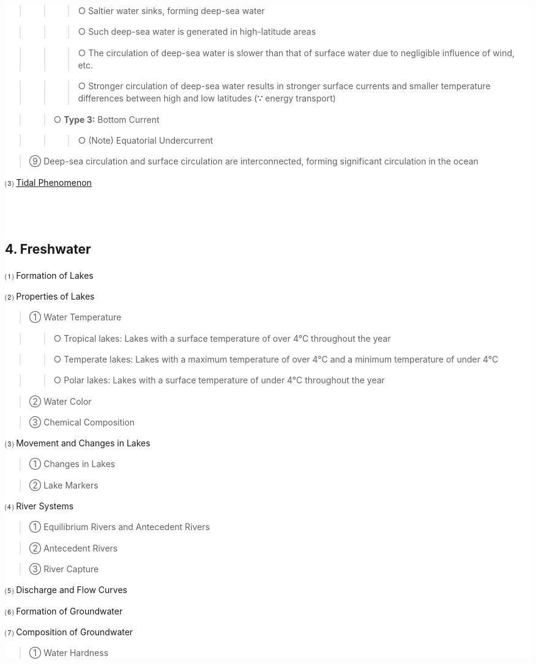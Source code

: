>>> ○ Saltier water sinks, forming deep-sea water

>>> ○ Such deep-sea water is generated in high-latitude areas

>>> ○ The circulation of deep-sea water is slower than that of surface water due to negligible influence of wind, etc.

>>> ○ Stronger circulation of deep-sea water results in stronger surface currents and smaller temperature differences between high and low latitudes (**∵** energy transport)

>> ○ **Type 3:** Bottom Current

>>> ○ (Note) Equatorial Undercurrent

> ⑨ Deep-sea circulation and surface circulation are interconnected, forming significant circulation in the ocean

⑶ [Tidal Phenomenon](https://jb243.github.io/pages/344)

<br>

<br>

## **4\. Freshwater**

⑴ Formation of Lakes

⑵ Properties of Lakes

> ① Water Temperature

>> ○ Tropical lakes: Lakes with a surface temperature of over 4°C throughout the year

>> ○ Temperate lakes: Lakes with a maximum temperature of over 4°C and a minimum temperature of under 4°C

>> ○ Polar lakes: Lakes with a surface temperature of under 4°C throughout the year

> ② Water Color

> ③ Chemical Composition

⑶ Movement and Changes in Lakes

> ① Changes in Lakes

> ② Lake Markers

⑷ River Systems

> ① Equilibrium Rivers and Antecedent Rivers

> ② Antecedent Rivers

> ③ River Capture

⑸ Discharge and Flow Curves

⑹ Formation of Groundwater

⑺ Composition of Groundwater

> ① Water Hardness
